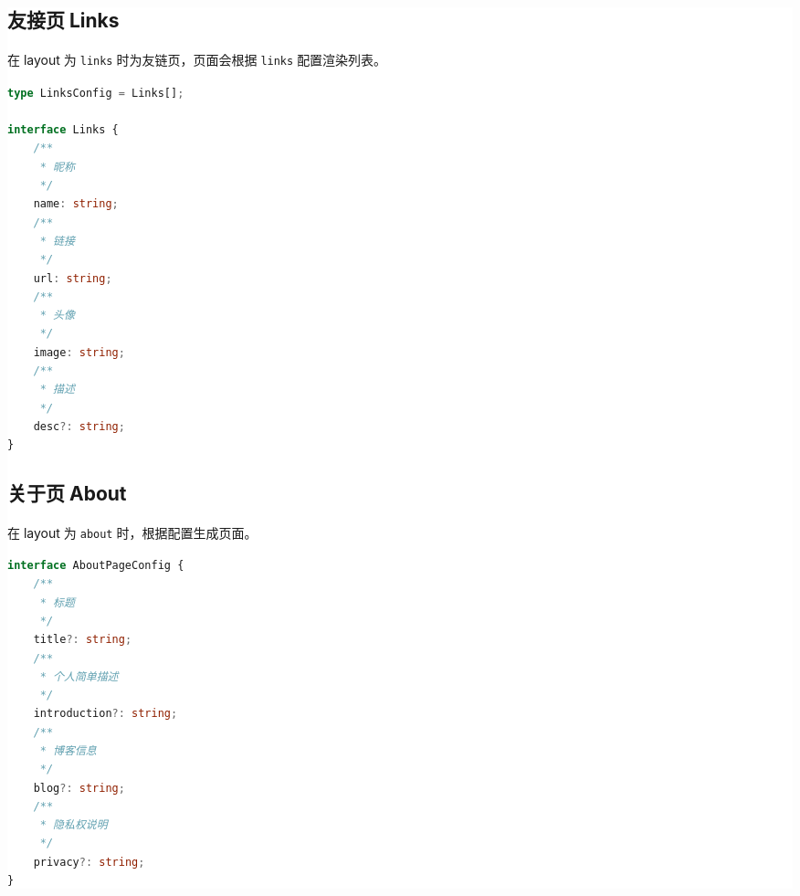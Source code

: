 ## 友接页 Links

在 layout 为 `links` 时为友链页，页面会根据 `links` 配置渲染列表。

```ts
type LinksConfig = Links[];

interface Links {
	/**
	 * 昵称
	 */
	name: string;
	/**
	 * 链接
	 */
	url: string;
	/**
	 * 头像
	 */
	image: string;
	/**
	 * 描述
	 */
	desc?: string;
}
```

## 关于页 About

在 layout 为 `about` 时，根据配置生成页面。

```ts
interface AboutPageConfig {
	/**
	 * 标题
	 */
	title?: string;
	/**
	 * 个人简单描述
	 */
	introduction?: string;
	/**
	 * 博客信息
	 */
	blog?: string;
	/**
	 * 隐私权说明
	 */
	privacy?: string;
}
```
